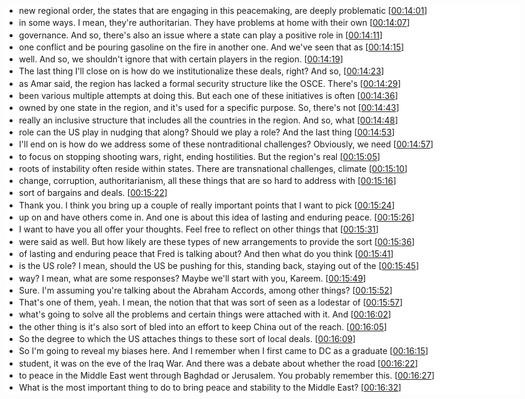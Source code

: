 *  new regional order, the states that are engaging in this peacemaking, are deeply problematic [[00:14:01](https://www.youtube.com/watch?v=-fXSDFnT5_c&t=841.3s)]
*  in some ways. I mean, they're authoritarian. They have problems at home with their own [[00:14:07](https://www.youtube.com/watch?v=-fXSDFnT5_c&t=847.5799999999999s)]
*  governance. And so, there's also an issue where a state can play a positive role in [[00:14:11](https://www.youtube.com/watch?v=-fXSDFnT5_c&t=851.82s)]
*  one conflict and be pouring gasoline on the fire in another one. And we've seen that as [[00:14:15](https://www.youtube.com/watch?v=-fXSDFnT5_c&t=855.62s)]
*  well. And so, we shouldn't ignore that with certain players in the region. [[00:14:19](https://www.youtube.com/watch?v=-fXSDFnT5_c&t=859.82s)]
*  The last thing I'll close on is how do we institutionalize these deals, right? And so, [[00:14:23](https://www.youtube.com/watch?v=-fXSDFnT5_c&t=863.82s)]
*  as Amar said, the region has lacked a formal security structure like the OSCE. There's [[00:14:29](https://www.youtube.com/watch?v=-fXSDFnT5_c&t=869.6600000000001s)]
*  been various multiple attempts at doing this. But each one of these initiatives is often [[00:14:36](https://www.youtube.com/watch?v=-fXSDFnT5_c&t=876.66s)]
*  owned by one state in the region, and it's used for a specific purpose. So, there's not [[00:14:43](https://www.youtube.com/watch?v=-fXSDFnT5_c&t=883.18s)]
*  really an inclusive structure that includes all the countries in the region. And so, what [[00:14:48](https://www.youtube.com/watch?v=-fXSDFnT5_c&t=888.1s)]
*  role can the US play in nudging that along? Should we play a role? And the last thing [[00:14:53](https://www.youtube.com/watch?v=-fXSDFnT5_c&t=893.18s)]
*  I'll end on is how do we address some of these nontraditional challenges? Obviously, we need [[00:14:57](https://www.youtube.com/watch?v=-fXSDFnT5_c&t=897.86s)]
*  to focus on stopping shooting wars, right, ending hostilities. But the region's real [[00:15:05](https://www.youtube.com/watch?v=-fXSDFnT5_c&t=905.38s)]
*  roots of instability often reside within states. There are transnational challenges, climate [[00:15:10](https://www.youtube.com/watch?v=-fXSDFnT5_c&t=910.46s)]
*  change, corruption, authoritarianism, all these things that are so hard to address with [[00:15:16](https://www.youtube.com/watch?v=-fXSDFnT5_c&t=916.22s)]
*  sort of bargains and deals. [[00:15:22](https://www.youtube.com/watch?v=-fXSDFnT5_c&t=922.02s)]
*  Thank you. I think you bring up a couple of really important points that I want to pick [[00:15:24](https://www.youtube.com/watch?v=-fXSDFnT5_c&t=924.54s)]
*  up on and have others come in. And one is about this idea of lasting and enduring peace. [[00:15:26](https://www.youtube.com/watch?v=-fXSDFnT5_c&t=926.74s)]
*  I want to have you all offer your thoughts. Feel free to reflect on other things that [[00:15:31](https://www.youtube.com/watch?v=-fXSDFnT5_c&t=931.34s)]
*  were said as well. But how likely are these types of new arrangements to provide the sort [[00:15:36](https://www.youtube.com/watch?v=-fXSDFnT5_c&t=936.0600000000001s)]
*  of lasting and enduring peace that Fred is talking about? And then what do you think [[00:15:41](https://www.youtube.com/watch?v=-fXSDFnT5_c&t=941.66s)]
*  is the US role? I mean, should the US be pushing for this, standing back, staying out of the [[00:15:45](https://www.youtube.com/watch?v=-fXSDFnT5_c&t=945.14s)]
*  way? I mean, what are some responses? Maybe we'll start with you, Kareem. [[00:15:49](https://www.youtube.com/watch?v=-fXSDFnT5_c&t=949.86s)]
*  Sure. I'm assuming you're talking about the Abraham Accords, among other things? [[00:15:52](https://www.youtube.com/watch?v=-fXSDFnT5_c&t=952.82s)]
*  That's one of them, yeah. I mean, the notion that that was sort of seen as a lodestar of [[00:15:57](https://www.youtube.com/watch?v=-fXSDFnT5_c&t=957.5s)]
*  what's going to solve all the problems and certain things were attached with it. And [[00:16:02](https://www.youtube.com/watch?v=-fXSDFnT5_c&t=962.02s)]
*  the other thing is it's also sort of bled into an effort to keep China out of the reach. [[00:16:05](https://www.youtube.com/watch?v=-fXSDFnT5_c&t=965.18s)]
*  So the degree to which the US attaches things to these sort of local deals. [[00:16:09](https://www.youtube.com/watch?v=-fXSDFnT5_c&t=969.66s)]
*  So I'm going to reveal my biases here. And I remember when I first came to DC as a graduate [[00:16:15](https://www.youtube.com/watch?v=-fXSDFnT5_c&t=975.26s)]
*  student, it was on the eve of the Iraq War. And there was a debate about whether the road [[00:16:22](https://www.youtube.com/watch?v=-fXSDFnT5_c&t=982.5s)]
*  to peace in the Middle East went through Baghdad or Jerusalem. You probably remember this. [[00:16:27](https://www.youtube.com/watch?v=-fXSDFnT5_c&t=987.86s)]
*  What is the most important thing to do to bring peace and stability to the Middle East? [[00:16:32](https://www.youtube.com/watch?v=-fXSDFnT5_c&t=992.58s)]